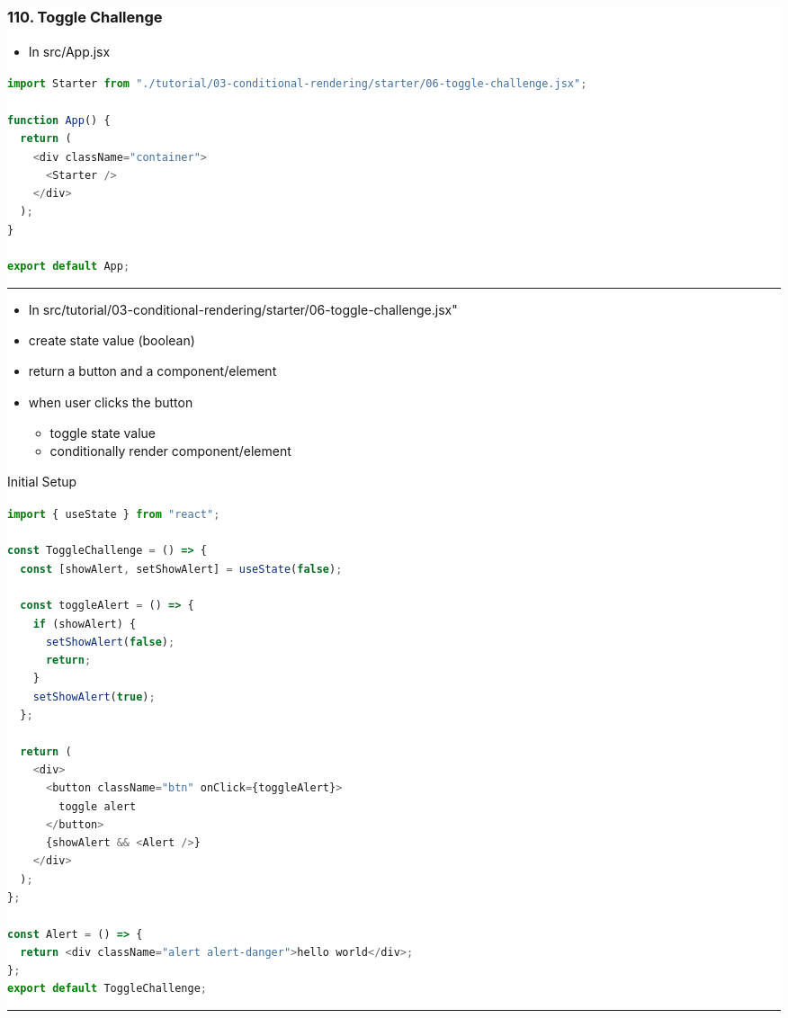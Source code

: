 ### 110. Toggle Challenge<a id='110'></a>

- In src/App.jsx

```js
import Starter from "./tutorial/03-conditional-rendering/starter/06-toggle-challenge.jsx";

function App() {
  return (
    <div className="container">
      <Starter />
    </div>
  );
}

export default App;
```

---

- In src/tutorial/03-conditional-rendering/starter/06-toggle-challenge.jsx"

- create state value (boolean)
- return a button and a component/element
- when user clicks the button
  - toggle state value
  - conditionally render component/element

Initial Setup

```js
import { useState } from "react";

const ToggleChallenge = () => {
  const [showAlert, setShowAlert] = useState(false);

  const toggleAlert = () => {
    if (showAlert) {
      setShowAlert(false);
      return;
    }
    setShowAlert(true);
  };

  return (
    <div>
      <button className="btn" onClick={toggleAlert}>
        toggle alert
      </button>
      {showAlert && <Alert />}
    </div>
  );
};

const Alert = () => {
  return <div className="alert alert-danger">hello world</div>;
};
export default ToggleChallenge;
```

---